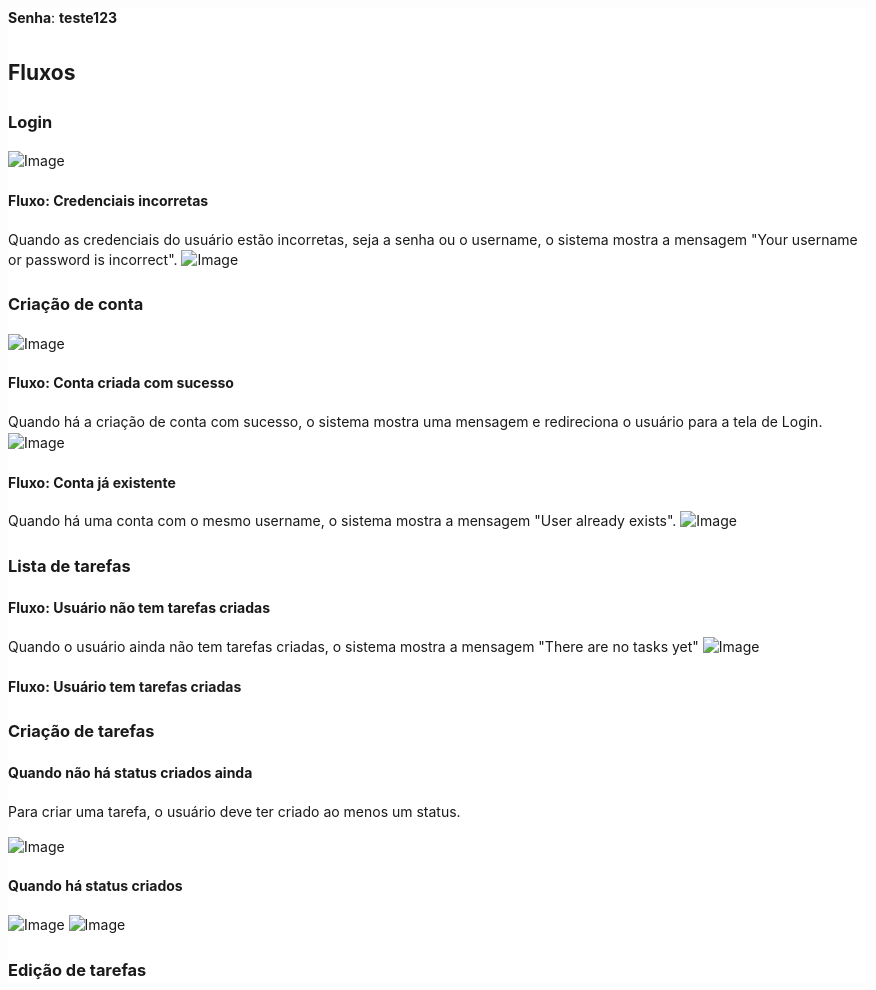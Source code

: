 **Senha**: __teste123__

## Fluxos
### Login
<img width="1903" height="1078" alt="Image" src="https://github.com/user-attachments/assets/5bc87174-2115-48e8-afc8-5a9e479ff4a8" />

#### Fluxo: Credenciais incorretas
Quando as credenciais do usuário estão incorretas, seja a senha ou o username, o sistema mostra a mensagem "Your username or password is incorrect".
<img width="1330" height="811" alt="Image" src="https://github.com/user-attachments/assets/cf2963cd-2785-42d6-9d40-85a8f9177565" />

### Criação de conta
<img width="1919" height="1079" alt="Image" src="https://github.com/user-attachments/assets/e62bb0fa-3108-492a-ad45-146fdefe028e" />

#### Fluxo: Conta criada com sucesso
Quando há a criação de conta com sucesso, o sistema mostra uma mensagem e redireciona o usuário para a tela de Login.
<img width="1510" height="994" alt="Image" src="https://github.com/user-attachments/assets/010c4b20-6c94-48cb-862a-aeb79a3e8d0d" />

#### Fluxo: Conta já existente
Quando há uma conta com o mesmo username, o sistema mostra a mensagem "User already exists".
<img width="746" height="523" alt="Image" src="https://github.com/user-attachments/assets/716b6583-1436-48d6-ab78-0d0cb65860b5" />

### Lista de tarefas

#### Fluxo: Usuário não tem tarefas criadas
Quando o usuário ainda não tem tarefas criadas, o sistema mostra a mensagem "There are no tasks yet"
<img width="1919" height="1079" alt="Image" src="https://github.com/user-attachments/assets/53957576-2210-4c2d-b847-c8f20e2219e2" />

#### Fluxo: Usuário tem tarefas criadas


### Criação de tarefas

#### Quando não há status criados ainda
Para criar uma tarefa, o usuário deve ter criado ao menos um status.

<img width="1919" height="1079" alt="Image" src="https://github.com/user-attachments/assets/32f07400-5f14-4361-a4b8-bf5ec216343c" />

#### Quando há status criados

<img width="1644" height="735" alt="Image" src="https://github.com/user-attachments/assets/e47ed030-c14a-4453-8318-6a62ac6d48d2" />
<img width="1917" height="1079" alt="Image" src="https://github.com/user-attachments/assets/9f0d80a8-5552-40ef-a3f0-a982130c1eec" />

### Edição de tarefas
